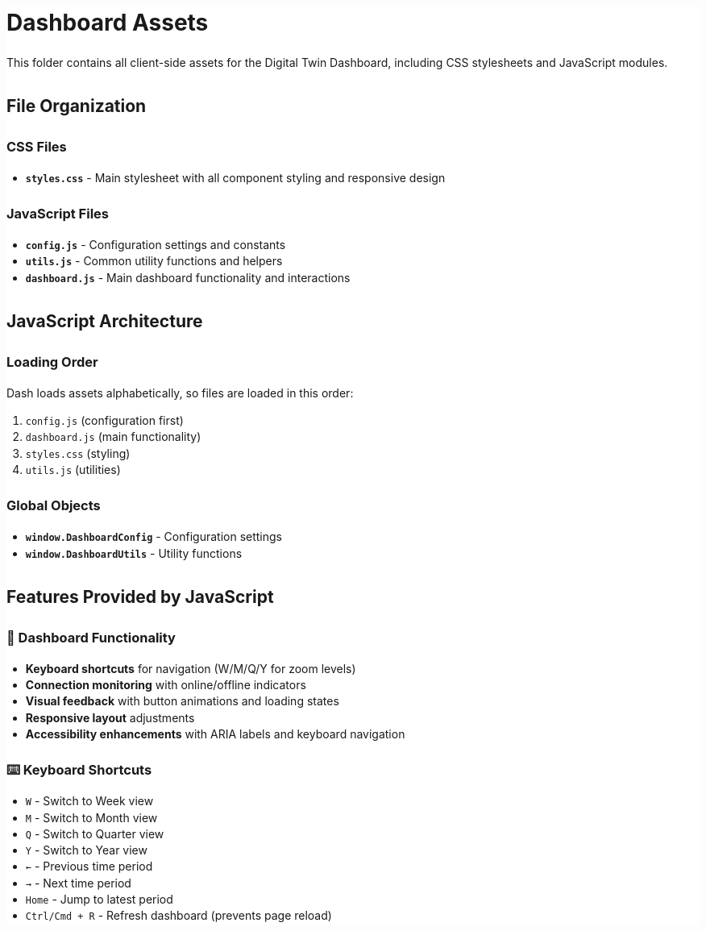 # Dashboard Assets

This folder contains all client-side assets for the Digital Twin Dashboard, including CSS stylesheets and JavaScript modules.

## File Organization

### CSS Files
- **`styles.css`** - Main stylesheet with all component styling and responsive design

### JavaScript Files  
- **`config.js`** - Configuration settings and constants
- **`utils.js`** - Common utility functions and helpers
- **`dashboard.js`** - Main dashboard functionality and interactions

## JavaScript Architecture

### Loading Order
Dash loads assets alphabetically, so files are loaded in this order:
1. `config.js` (configuration first)
2. `dashboard.js` (main functionality)
3. `styles.css` (styling)
4. `utils.js` (utilities)

### Global Objects
- **`window.DashboardConfig`** - Configuration settings
- **`window.DashboardUtils`** - Utility functions

## Features Provided by JavaScript

### 🎯 Dashboard Functionality
- **Keyboard shortcuts** for navigation (W/M/Q/Y for zoom levels)
- **Connection monitoring** with online/offline indicators
- **Visual feedback** with button animations and loading states
- **Responsive layout** adjustments
- **Accessibility enhancements** with ARIA labels and keyboard navigation

### ⌨️ Keyboard Shortcuts
- `W` - Switch to Week view
- `M` - Switch to Month view  
- `Q` - Switch to Quarter view
- `Y` - Switch to Year view
- `←` - Previous time period
- `→` - Next time period  
- `Home` - Jump to latest period
- `Ctrl/Cmd + R` - Refresh dashboard (prevents page reload)
